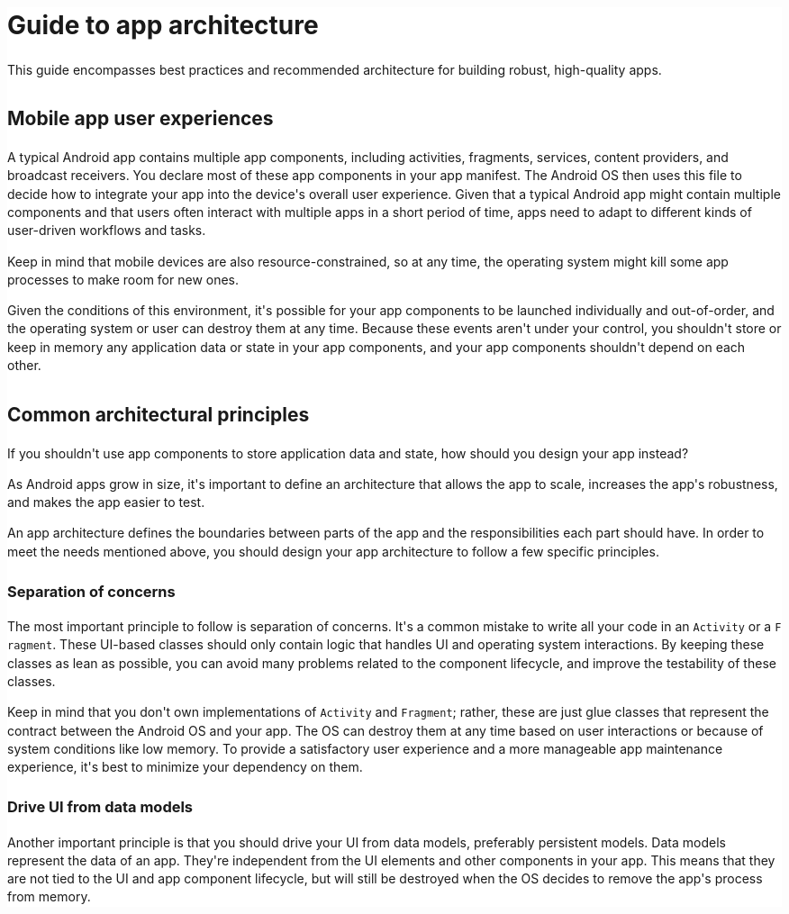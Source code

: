 # Guide to app architecture

This guide encompasses best practices and recommended architecture for building robust, high-quality apps.

Mobile app user experiences
---------------------------

A typical Android app contains multiple app components, including activities, fragments, services, content providers, and broadcast receivers. You declare most of these app components in your app manifest. The Android OS then uses this file to decide how to integrate your app into the device's overall user experience. Given that a typical Android app might contain multiple components and that users often interact with multiple apps in a short period of time, apps need to adapt to different kinds of user-driven workflows and tasks.

Keep in mind that mobile devices are also resource-constrained, so at any time, the operating system might kill some app processes to make room for new ones.

Given the conditions of this environment, it's possible for your app components to be launched individually and out-of-order, and the operating system or user can destroy them at any time. Because these events aren't under your control, you shouldn't store or keep in memory any application data or state in your app components, and your app components shouldn't depend on each other.

Common architectural principles
-------------------------------

If you shouldn't use app components to store application data and state, how should you design your app instead?

As Android apps grow in size, it's important to define an architecture that allows the app to scale, increases the app's robustness, and makes the app easier to test.

An app architecture defines the boundaries between parts of the app and the responsibilities each part should have. In order to meet the needs mentioned above, you should design your app architecture to follow a few specific principles.

### Separation of concerns

The most important principle to follow is separation of concerns. It's a common mistake to write all your code in an `Activity` or a `Fragment`. These UI-based classes should only contain logic that handles UI and operating system interactions. By keeping these classes as lean as possible, you can avoid many problems related to the component lifecycle, and improve the testability of these classes.

Keep in mind that you don't own implementations of `Activity` and `Fragment`; rather, these are just glue classes that represent the contract between the Android OS and your app. The OS can destroy them at any time based on user interactions or because of system conditions like low memory. To provide a satisfactory user experience and a more manageable app maintenance experience, it's best to minimize your dependency on them.

### Drive UI from data models

Another important principle is that you should drive your UI from data models, preferably persistent models. Data models represent the data of an app. They're independent from the UI elements and other components in your app. This means that they are not tied to the UI and app component lifecycle, but will still be destroyed when the OS decides to remove the app's process from memory.
